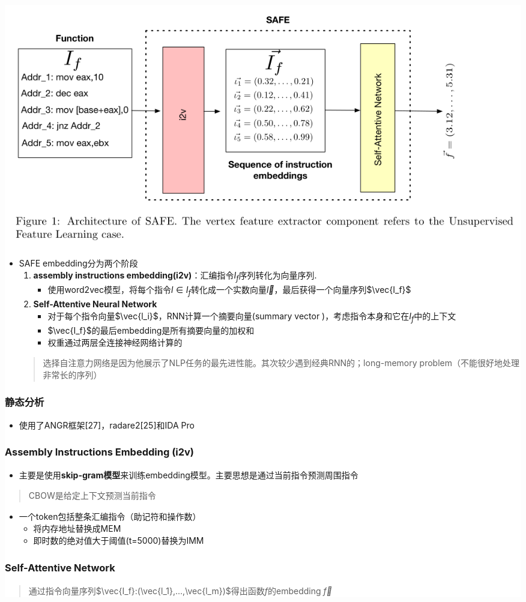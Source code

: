 ![](./img/SAFF架构.png)              

- SAFE embedding分为两个阶段
    1. **assembly instructions embedding(i2v)**：汇编指令$I_f$序列转化为向量序列.
        - 使用word2vec模型，将每个指令$l \in I_f$转化成一个实数向量$\vec{l}$，最后获得一个向量序列$\vec{I_f}$
    2. **Self-Attentive Neural Network**
        - 对于每个指令向量$\vec{l_i}$，RNN计算一个摘要向量(summary vector )，考虑指令本身和它在$I_f$中的上下文
        - $\vec{I_f}$的最后embedding是所有摘要向量的加权和
        - 权重通过两层全连接神经网络计算的
    > 选择自注意力网络是因为他展示了NLP任务的最先进性能。其次较少遇到经典RNN的；long-memory problem（不能很好地处理非常长的序列）
### 静态分析
- 使用了ANGR框架[27]，radare2[25]和IDA Pro
### Assembly Instructions Embedding (i2v)
- 主要是使用**skip-gram模型**来训练embedding模型。主要思想是通过当前指令预测周围指令
> CBOW是给定上下文预测当前指令
- 一个token包括整条汇编指令（助记符和操作数）
    - 将内存地址替换成MEM
    - 即时数的绝对值大于阈值(t=5000)替换为IMM


### Self-Attentive Network
> 通过指令向量序列$\vec{I_f}:(\vec{l_1},...,\vec{l_m})$得出函数$f$的embedding $\vec{f}$           
